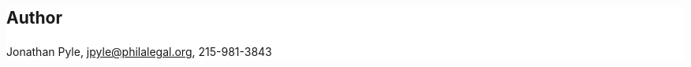 ## Author

Jonathan Pyle, jpyle@philalegal.org, 215-981-3843

[S3]: https://docassemble.org/docs/docker.html#persistent%20s3
[minimum system requirements]: https://docassemble.org/docs/docker.html#install
[EC2 instance]: https://aws.amazon.com/ec2/
[Ubuntu]: https://aws.amazon.com/marketplace/pp/B087QQNGF1
[Docker]: https://www.docker.com/
[change the order of questions]: https://docassemble.org/docs/logic.html
[Mako]: http://www.makotemplates.org/
[YAML]: https://en.wikipedia.org/wiki/YAML
[Markdown]: https://daringfireball.net/projects/markdown/
[misc.py]: https://github.com/jpylephilalegal/docassemble-michildsupport/blob/master/docassemble/michildsupport/misc.py
[step definition file]: https://github.com/jpylephilalegal/docassemble-michildsupport/blob/master/docassemble/michildsupport/data/sources/features/steps/supportcalc.py
[Behavior-Driven Development]: https://en.wikipedia.org/wiki/Behavior-driven_development
[acceptance testing]: https://en.wikipedia.org/wiki/Acceptance_testing
[human-readable]: https://en.wikipedia.org/wiki/Human-readable_medium
[machine-readable]: https://en.wikipedia.org/wiki/Machine-readable_data
[Gherkin]: https://en.wikipedia.org/wiki/Cucumber_(software)#Gherkin_language
[calculate.feature]: https://github.com/jpylephilalegal/docassemble-michildsupport/blob/master/docassemble/michildsupport/data/questions/childsupport.yml
[childsupport.yml]: https://github.com/jpylephilalegal/docassemble-michildsupport/blob/master/docassemble/michildsupport/data/templates/calculate.feature
[MiChildSupport Calculator]: https://micase.state.mi.us/calculatorapp/public/gettingStarted/load.html
[docassemble]: https://docassemble.org
[add-on package]: https://docassemble.org/docs/packages.html
[aloe]: https://aloe.readthedocs.io/en/latest/
[scraped]: https://en.wikipedia.org/wiki/Web_scraping
[`modules`]: https://docassemble.org/docs/initial.html#modules
[background task]: https://docassemble.org/docs/background.html#background
